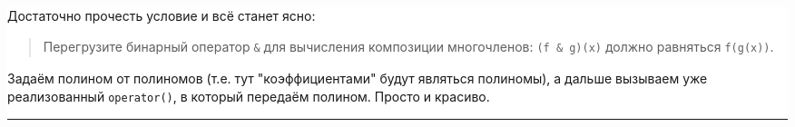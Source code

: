 Достаточно прочесть условие и всё станет ясно:

> Перегрузите бинарный оператор `&` для вычисления композиции многочленов: `(f & g)(x)` должно равняться `f(g(x))`.

Задаём полином от полиномов (т.е. тут "коэффициентами" будут являться полиномы), а дальше вызываем уже реализованный `operator()`, в который передаём полином. Просто и красиво.

---
